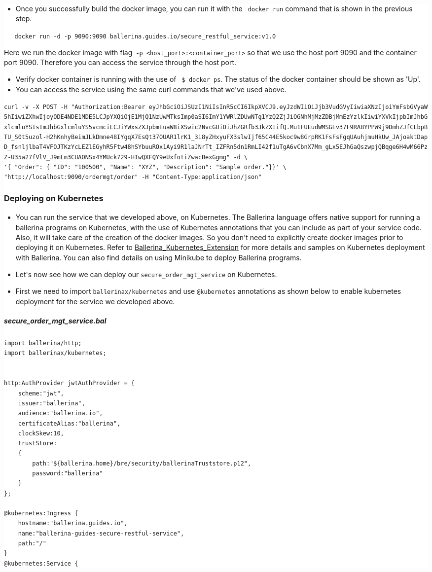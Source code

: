 - Once you successfully build the docker image, you can run it with the `` docker run`` command that is shown in the previous step.

```
   docker run -d -p 9090:9090 ballerina.guides.io/secure_restful_service:v1.0
```

  Here we run the docker image with flag`` -p <host_port>:<container_port>`` so that we  use  the host port 9090 and the container port 9090. Therefore you can access the service through the host port.

- Verify docker container is running with the use of `` $ docker ps``. The status of the docker container should be shown as 'Up'.
- You can access the service using the same curl commands that we've used above.

```
curl -v -X POST -H "Authorization:Bearer eyJhbGciOiJSUzI1NiIsInR5cCI6IkpXVCJ9.eyJzdWIiOiJjb3VudGVyIiwiaXNzIjoiYmFsbGVyaW5hIiwiZXhwIjoyODE4NDE1MDE5LCJpYXQiOjE1MjQ1NzUwMTksImp0aSI6ImY1YWRlZDUwNTg1YzQ2ZjJiOGNhMjMzZDBjMmEzYzlkIiwiYXVkIjpbImJhbGxlcmluYSIsImJhbGxlcmluYS5vcmciLCJiYWxsZXJpbmEuaW8iXSwic2NvcGUiOiJhZGRfb3JkZXIifQ.Mu1FUEudWMSGEv37F9RABYPPW9j9DmhZJfCLbpBTU_S0t5uzol-H2hKnhyBeimJLkDmne48IYgqX7EsQt37OUAR1lrK1_3i8yZHxyuFX3slwIjf65C44E5koc9w8GrpRK1FsFsFgqUAuhjmuHkUw_JAjoaktDapD_fsnljlbaT4VFOJTKzYcLEZlEGyhR5Ftw48hSYbuuROx1Ayi9R1laJNrTt_IZFRn5dn1RmLI42f1uTgA6vCbnX7Mm_gLx5EJhGaQszwpjQBqge6H4wM66PzZ-U35a27fVlV_J9mLm3CUAONSx4YMUck729-HIwQXFQY9eUxfotiZwacBexGgmg" -d \
'{ "Order": { "ID": "100500", "Name": "XYZ", "Description": "Sample order."}}' \
"http://localhost:9090/ordermgt/order" -H "Content-Type:application/json"
```


### Deploying on Kubernetes

- You can run the service that we developed above, on Kubernetes. The Ballerina language offers native support for running a ballerina programs on Kubernetes, with the use of Kubernetes annotations that you can include as part of your service code. Also, it will take care of the creation of the docker images. So you don't need to explicitly create docker images prior to deploying it on Kubernetes. Refer to [Ballerina_Kubernetes_Extension](https://github.com/ballerinax/kubernetes) for more details and samples on Kubernetes deployment with Ballerina. You can also find details on using Minikube to deploy Ballerina programs.

- Let's now see how we can deploy our `secure_order_mgt_service` on Kubernetes.

- First we need to import `ballerinax/kubernetes` and use `@kubernetes` annotations as shown below to enable kubernetes deployment for the service we developed above.

##### secure_order_mgt_service.bal

```ballerina
import ballerina/http;
import ballerinax/kubernetes;


http:AuthProvider jwtAuthProvider = {
    scheme:"jwt",
    issuer:"ballerina",
    audience:"ballerina.io",
    certificateAlias:"ballerina",
    clockSkew:10,
    trustStore:
    {
        path:"${ballerina.home}/bre/security/ballerinaTruststore.p12",
        password:"ballerina"
    }
};

@kubernetes:Ingress {
    hostname:"ballerina.guides.io",
    name:"ballerina-guides-secure-restful-service",
    path:"/"
}
@kubernetes:Service {
```